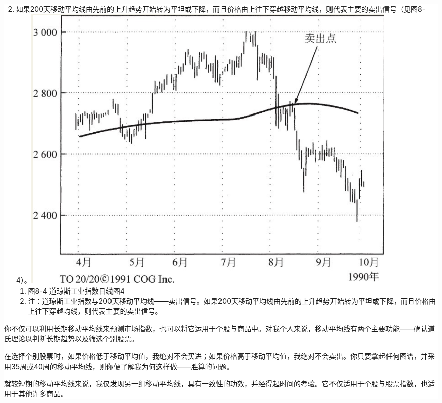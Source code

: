 2. 如果200天移动平均线由先前的上升趋势开始转为平坦或下降，而且价格由上往下穿越移动平均线，则代表主要的卖出信号（见图8-4）。<img src="traderVIC33.png" width="700"/>
   1. 图8-4 道琼斯工业指数日线图4
   2. 注：道琼斯工业指数与200天移动平均线——卖出信号。如果200天移动平均线由先前的上升趋势开始转为平坦或下降，而且价格由上往下穿越均线，则代表主要的卖出信号。

你不仅可以利用长期移动平均线来预测市场指数，也可以将它运用于个股与商品中。对我个人来说，移动平均线有两个主要功能——确认道氏理论以判断长期趋势以及筛选个别股票。

在选择个别股票时，如果价格低于移动平均值，我绝对不会买进；如果价格高于移动平均值，我绝对不会卖出。你只要拿起任何图谱，并采用35周或40周的移动平均线，则你便了解我为何这样做——胜算的问题。

就较短期的移动平均线来说，我仅发现另一组移动平均线，具有一致性的功效，并经得起时间的考验。它不仅适用于个股与股票指数，也适用于其他许多商品。
